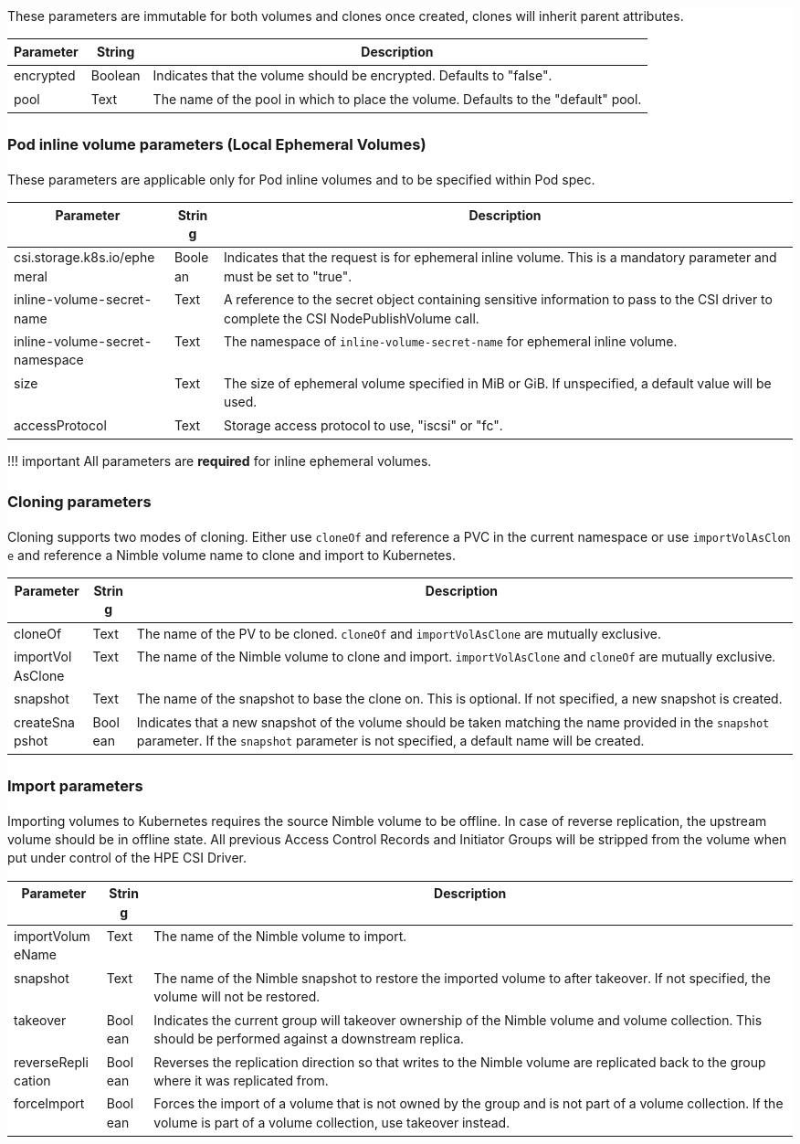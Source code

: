 These parameters are immutable for both volumes and clones once created, clones will inherit parent attributes.

| Parameter       | String         | Description |
| --------------- | -------------- | ----------- |
| encrypted       | Boolean        | Indicates that the volume should be encrypted. Defaults to "false". |
| pool            | Text           | The name of the pool in which to place the volume. Defaults to the "default" pool. |

### Pod inline volume parameters (Local Ephemeral Volumes)

These parameters are applicable only for Pod inline volumes and to be specified within Pod spec.

| Parameter                      | String  | Description |
| ------------------------------ | ------- | ----------- |
| csi.storage.k8s.io/ephemeral   | Boolean | Indicates that the request is for ephemeral inline volume. This is a mandatory parameter and must be set to "true".|
| inline-volume-secret-name      | Text    | A reference to the secret object containing sensitive information to pass to the CSI driver to complete the CSI NodePublishVolume call.|
| inline-volume-secret-namespace | Text    | The namespace of `inline-volume-secret-name` for ephemeral inline volume.|
| size                           | Text    | The size of ephemeral volume specified in MiB or GiB. If unspecified, a default value will be used.|
| accessProtocol                 | Text    | Storage access protocol to use, "iscsi" or "fc".

!!! important
    All parameters are **required** for inline ephemeral volumes.

### Cloning parameters

Cloning supports two modes of cloning. Either use `cloneOf` and reference a PVC in the current namespace or use `importVolAsClone` and reference a Nimble volume name to clone and import to Kubernetes.

| Parameter        | String  | Description |
| ---------------- | ------- | ----------- |
| cloneOf          | Text    | The name of the PV to be cloned. `cloneOf` and `importVolAsClone` are mutually exclusive. |
| importVolAsClone | Text    | The name of the Nimble volume to clone and import. `importVolAsClone` and `cloneOf` are mutually exclusive. |
| snapshot         | Text    | The name of the snapshot to base the clone on. This is optional. If not specified, a new snapshot is created. |
| createSnapshot   | Boolean | Indicates that a new snapshot of the volume should be taken matching the name provided in the `snapshot` parameter. If the `snapshot` parameter is not specified, a default name will be created. |

### Import parameters

Importing volumes to Kubernetes requires the source Nimble volume to be offline. In case of reverse replication, the upstream volume should be in offline state. All previous Access Control Records and Initiator Groups will be stripped from the volume when put under control of the HPE CSI Driver.

| Parameter          | String  | Description |
| ------------------ | ------- | ----------- |
| importVolumeName   | Text    | The name of the Nimble volume to import. |
| snapshot           | Text    | The name of the Nimble snapshot to restore the imported volume to after takeover. If not specified, the volume will not be restored. |
| takeover           | Boolean | Indicates the current group will takeover ownership of the Nimble volume and volume collection. This should be performed against a downstream replica. |
| reverseReplication | Boolean | Reverses the replication direction so that writes to the Nimble volume are replicated back to the group where it was replicated from. |
| forceImport        | Boolean | Forces the import of a volume that is not owned by the group and is not part of a volume collection. If the volume is part of a volume collection, use takeover instead. |

